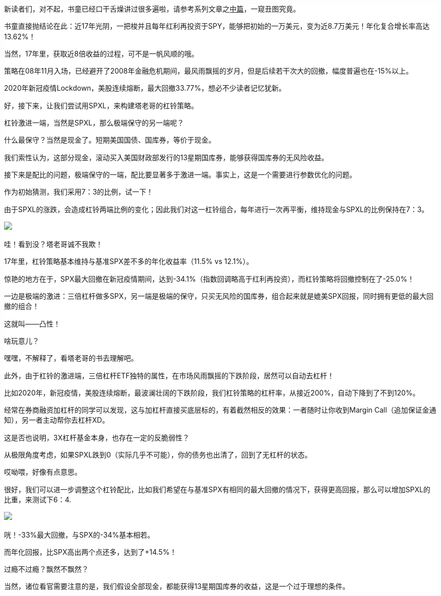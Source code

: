 新读者们，对不起，书童已经口干舌燥讲过很多遍啦，请参考系列文章之[中篇](https://mp.weixin.qq.com/s/WodMsfslPG99TEuu0vNr_Q)，一窥丑图究竟。

书童直接抛结论在此：近17年光阴，一把梭并且每年红利再投资于SPY，能够把初始的一万美元，变为近8.7万美元！年化复合增长率高达13.62%！

当然，17年里，获取近8倍收益的过程，可不是一帆风顺的哦。

策略在08年11月入场，已经避开了2008年金融危机期间，最风雨飘摇的岁月，但是后续若干次大的回撤，幅度普遍也在-15%以上。

2020年新冠疫情Lockdown，美股连续熔断，最大回撤33.77%，想必不少读者记忆犹新。

好，接下来，让我们尝试用SPXL，来构建塔老哥的杠铃策略。

杠铃激进一端，当然是SPXL，那么极端保守的另一端呢？

什么最保守？当然是现金了。短期美国国债、国库券，等价于现金。

我们索性认为，这部分现金，滚动买入美国财政部发行的13星期国库券，能够获得国库券的无风险收益。

接下来是配比的问题，极端保守的一端，配比要显著多于激进一端。事实上，这是一个需要进行参数优化的问题。

作为初始猜测，我们采用7：3的比例，试一下！

由于SPXL的涨跌，会造成杠铃两端比例的变化；因此我们对这一杠铃组合，每年进行一次再平衡，维持现金与SPXL的比例保持在7：3。

![](https://i.imgur.com/5psCdep.png)

哇！看到没？塔老哥诚不我欺！

17年里，杠铃策略基本维持与基准SPX差不多的年化收益率（11.5% vs 12.1%）。

惊艳的地方在于，SPX最大回撤在新冠疫情期间，达到-34.1%（指数回调略高于红利再投资），而杠铃策略将回撤控制在了-25.0%！

一边是极端的激进：三倍杠杆做多SPX，另一端是极端的保守，只买无风险的国库券，组合起来就是媲美SPX回报，同时拥有更低的最大回撤的组合！

这就叫——凸性！

啥玩意儿？

嘿嘿，不解释了，看塔老哥的书去理解吧。

此外，由于杠铃的激进端，三倍杠杆ETF独特的属性，在市场风雨飘摇的下跌阶段，居然可以自动去杠杆！

比如2020年，新冠疫情，美股连续熔断，最波澜壮阔的下跌阶段，我们杠铃策略的杠杆率，从接近200%，自动下降到了不到120%。

经常在券商融资加杠杆的同学可以发现，这与加杠杆直接买底层标的，有着截然相反的效果：一者随时让你收到Margin Call（追加保证金通知），另一者主动帮你去杠杆XD。

这是否也说明，3X杠杆基金本身，也存在一定的反脆弱性？

从极限角度考虑，如果SPXL跌到0（实际几乎不可能），你的债务也出清了，回到了无杠杆的状态。

哎呦喂，好像有点意思。

很好，我们可以进一步调整这个杠铃配比，比如我们希望在与基准SPX有相同的最大回撤的情况下，获得更高回报，那么可以增加SPXL的比重，来测试下6：4.

![](https://i.imgur.com/MfaEH4o.png)

咣！-33%最大回撤，与SPX的-34%基本相若。

而年化回报，比SPX高出两个点还多，达到了+14.5%！

过瘾不过瘾？飘然不飘然？

当然，诸位看官需要注意的是，我们假设全部现金，都能获得13星期国库券的收益，这是一个过于理想的条件。
